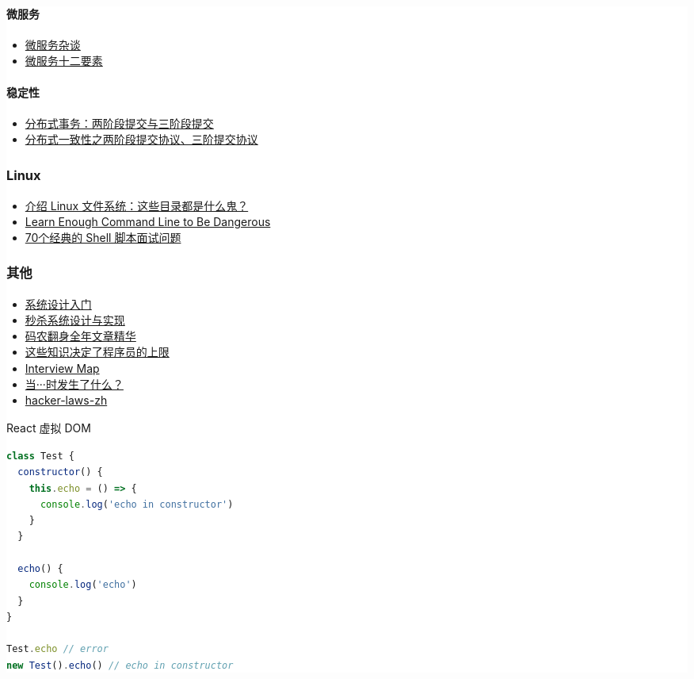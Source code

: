 #### 微服务

- [微服务杂谈](https://www.rowkey.me/blog/2019/05/30/msa/)
- [微服务十二要素](https://12factor.net/zh_cn/codebase)

#### 稳定性

- [分布式事务：两阶段提交与三阶段提交](https://segmentfault.com/a/1190000012534071)
- [分布式一致性之两阶段提交协议、三阶提交协议](https://zhuanlan.zhihu.com/p/35616810)

### Linux

- [介绍 Linux 文件系统：这些目录都是什么鬼？](https://mp.weixin.qq.com/s/kJx07mbQQExV3JUGJo4nYw)
- [Learn Enough Command Line to Be Dangerous](https://www.learnenough.com/command-line-tutorial/basics)
- [70个经典的 Shell 脚本面试问题](http://www.imooc.com/article/1131)

### 其他

- [系统设计入门](https://github.com/donnemartin/system-design-primer/blob/master/README-zh-Hans.md)
- [秒杀系统设计与实现](https://github.com/qiurunze123/miaosha)
- [码农翻身全年文章精华](https://mp.weixin.qq.com/s?__biz=MzAxOTc0NzExNg==&mid=2665513504&idx=1&sn=25dd6420e3056101dd3f6fdaedacaa2a&chksm=80d67a63b7a1f37572a5159ff6f53810467c15c8beec94770e8360c45f45036360d77755ee78&scene=21#wechat_redirect)
- [这些知识决定了程序员的上限](https://www.rowkey.me/blog/2019/04/22/upforprogrammer/)
- [Interview Map](https://github.com/InterviewMap/CS-Interview-Knowledge-Map)
- [当···时发生了什么？](https://github.com/skyline75489/what-happens-when-zh_CN)
- [hacker-laws-zh](https://github.com/nusr/hacker-laws-zh)

React 虚拟 DOM

```javascript
class Test {
  constructor() {
    this.echo = () => {
      console.log('echo in constructor')
    }
  }

  echo() {
    console.log('echo')
  }
}

Test.echo // error
new Test().echo() // echo in constructor
```
